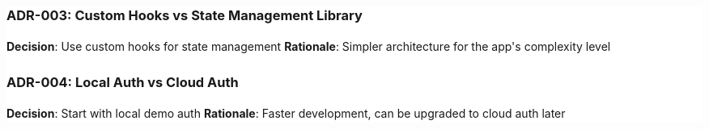 ### ADR-003: Custom Hooks vs State Management Library
**Decision**: Use custom hooks for state management
**Rationale**: Simpler architecture for the app's complexity level

### ADR-004: Local Auth vs Cloud Auth
**Decision**: Start with local demo auth
**Rationale**: Faster development, can be upgraded to cloud auth later
